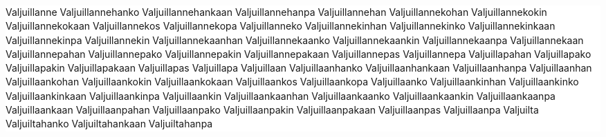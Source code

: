 Valjuillanne
Valjuillannehanko
Valjuillannehankaan
Valjuillannehanpa
Valjuillannehan
Valjuillannekohan
Valjuillannekokin
Valjuillannekokaan
Valjuillannekos
Valjuillannekopa
Valjuillanneko
Valjuillannekinhan
Valjuillannekinko
Valjuillannekinkaan
Valjuillannekinpa
Valjuillannekin
Valjuillannekaanhan
Valjuillannekaanko
Valjuillannekaankin
Valjuillannekaanpa
Valjuillannekaan
Valjuillannepahan
Valjuillannepako
Valjuillannepakin
Valjuillannepakaan
Valjuillannepas
Valjuillannepa
Valjuillapahan
Valjuillapako
Valjuillapakin
Valjuillapakaan
Valjuillapas
Valjuillapa
Valjuillaan
Valjuillaanhanko
Valjuillaanhankaan
Valjuillaanhanpa
Valjuillaanhan
Valjuillaankohan
Valjuillaankokin
Valjuillaankokaan
Valjuillaankos
Valjuillaankopa
Valjuillaanko
Valjuillaankinhan
Valjuillaankinko
Valjuillaankinkaan
Valjuillaankinpa
Valjuillaankin
Valjuillaankaanhan
Valjuillaankaanko
Valjuillaankaankin
Valjuillaankaanpa
Valjuillaankaan
Valjuillaanpahan
Valjuillaanpako
Valjuillaanpakin
Valjuillaanpakaan
Valjuillaanpas
Valjuillaanpa
Valjuilta
Valjuiltahanko
Valjuiltahankaan
Valjuiltahanpa